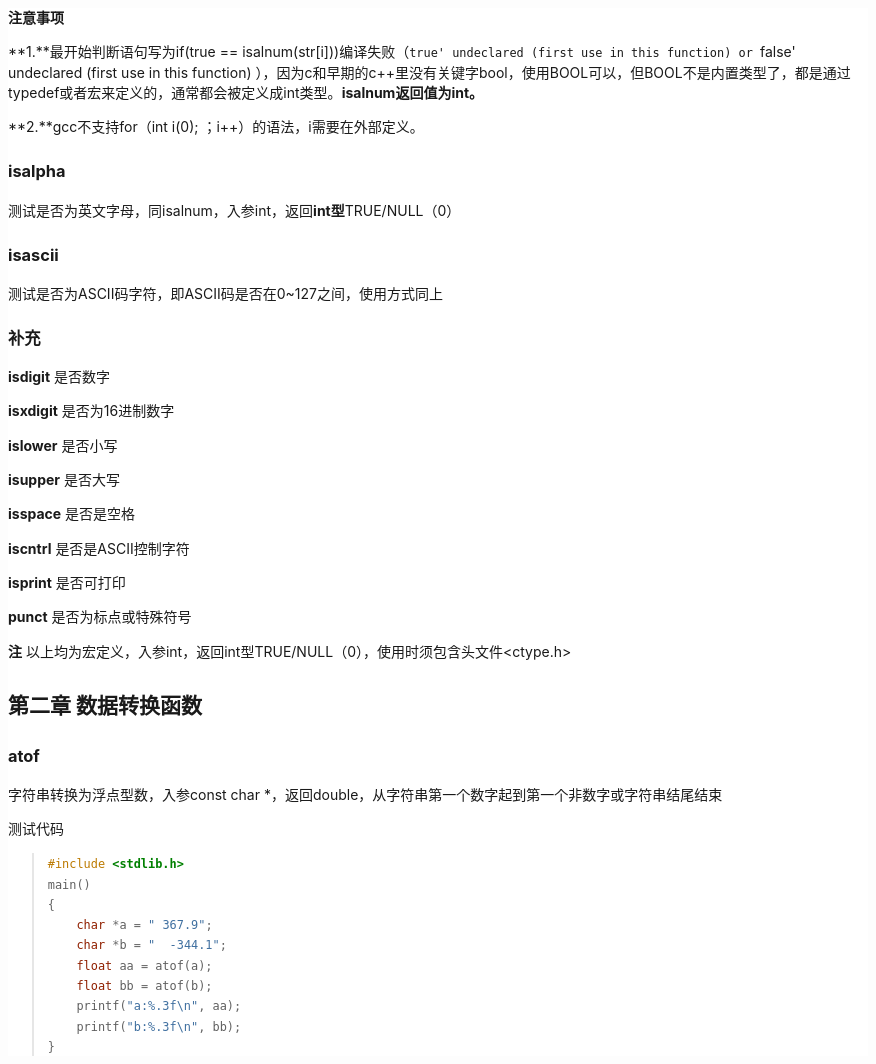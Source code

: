 **注意事项**

**1.**最开始判断语句写为if(true == isalnum(str[i]))编译失败（`true' undeclared (first use in this function) or `false' undeclared (first use in this function) ），因为c和早期的c++里没有关键字bool，使用BOOL可以，但BOOL不是内置类型了，都是通过typedef或者宏来定义的，通常都会被定义成int类型。**isalnum返回值为int。**

**2.**gcc不支持for（int i(0); ；i++）的语法，i需要在外部定义。

### isalpha

测试是否为英文字母，同isalnum，入参int，返回**int型**TRUE/NULL（0）

### isascii

测试是否为ASCII码字符，即ASCII码是否在0~127之间，使用方式同上

### 补充

**isdigit**		  是否数字

**isxdigit** 	    是否为16进制数字

**islower**		是否小写

**isupper**	    是否大写

**isspace** 		是否是空格

**iscntrl** 		是否是ASCII控制字符

**isprint**		 是否可打印

**punct**  	     是否为标点或特殊符号

**注** 以上均为宏定义，入参int，返回int型TRUE/NULL（0），使用时须包含头文件<ctype.h>

## 第二章 数据转换函数

### atof

字符串转换为浮点型数，入参const char *，返回double，从字符串第一个数字起到第一个非数字或字符串结尾结束

测试代码

> ```c
> #include <stdlib.h>
> main()
> {
>     char *a = " 367.9";
>     char *b = "  -344.1";
>     float aa = atof(a);
>     float bb = atof(b);
>     printf("a:%.3f\n", aa);
>     printf("b:%.3f\n", bb);
> }
> ```
>

